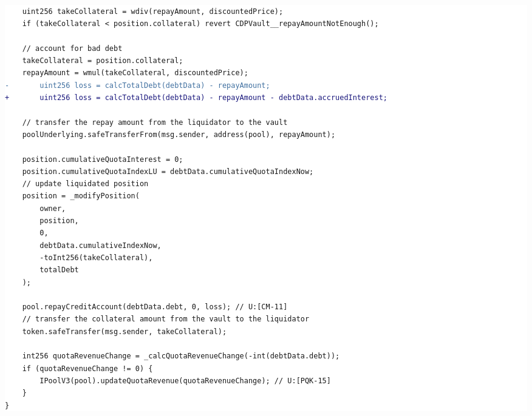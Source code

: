 ```diff
    uint256 takeCollateral = wdiv(repayAmount, discountedPrice);
    if (takeCollateral < position.collateral) revert CDPVault__repayAmountNotEnough();

    // account for bad debt
    takeCollateral = position.collateral;
    repayAmount = wmul(takeCollateral, discountedPrice);
-       uint256 loss = calcTotalDebt(debtData) - repayAmount;
+       uint256 loss = calcTotalDebt(debtData) - repayAmount - debtData.accruedInterest;

    // transfer the repay amount from the liquidator to the vault
    poolUnderlying.safeTransferFrom(msg.sender, address(pool), repayAmount);

    position.cumulativeQuotaInterest = 0;
    position.cumulativeQuotaIndexLU = debtData.cumulativeQuotaIndexNow;
    // update liquidated position
    position = _modifyPosition(
        owner,
        position,
        0,
        debtData.cumulativeIndexNow,
        -toInt256(takeCollateral),
        totalDebt
    );

    pool.repayCreditAccount(debtData.debt, 0, loss); // U:[CM-11]
    // transfer the collateral amount from the vault to the liquidator
    token.safeTransfer(msg.sender, takeCollateral);

    int256 quotaRevenueChange = _calcQuotaRevenueChange(-int(debtData.debt));
    if (quotaRevenueChange != 0) {
        IPoolV3(pool).updateQuotaRevenue(quotaRevenueChange); // U:[PQK-15]
    }
}
```

